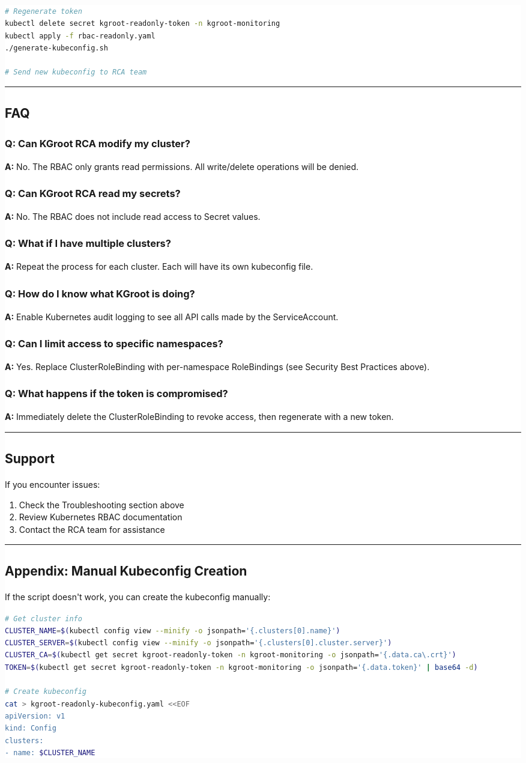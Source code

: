 ```bash
# Regenerate token
kubectl delete secret kgroot-readonly-token -n kgroot-monitoring
kubectl apply -f rbac-readonly.yaml
./generate-kubeconfig.sh

# Send new kubeconfig to RCA team
```

---

## FAQ

### Q: Can KGroot RCA modify my cluster?
**A:** No. The RBAC only grants read permissions. All write/delete operations will be denied.

### Q: Can KGroot RCA read my secrets?
**A:** No. The RBAC does not include read access to Secret values.

### Q: What if I have multiple clusters?
**A:** Repeat the process for each cluster. Each will have its own kubeconfig file.

### Q: How do I know what KGroot is doing?
**A:** Enable Kubernetes audit logging to see all API calls made by the ServiceAccount.

### Q: Can I limit access to specific namespaces?
**A:** Yes. Replace ClusterRoleBinding with per-namespace RoleBindings (see Security Best Practices above).

### Q: What happens if the token is compromised?
**A:** Immediately delete the ClusterRoleBinding to revoke access, then regenerate with a new token.

---

## Support

If you encounter issues:
1. Check the Troubleshooting section above
2. Review Kubernetes RBAC documentation
3. Contact the RCA team for assistance

---

## Appendix: Manual Kubeconfig Creation

If the script doesn't work, you can create the kubeconfig manually:

```bash
# Get cluster info
CLUSTER_NAME=$(kubectl config view --minify -o jsonpath='{.clusters[0].name}')
CLUSTER_SERVER=$(kubectl config view --minify -o jsonpath='{.clusters[0].cluster.server}')
CLUSTER_CA=$(kubectl get secret kgroot-readonly-token -n kgroot-monitoring -o jsonpath='{.data.ca\.crt}')
TOKEN=$(kubectl get secret kgroot-readonly-token -n kgroot-monitoring -o jsonpath='{.data.token}' | base64 -d)

# Create kubeconfig
cat > kgroot-readonly-kubeconfig.yaml <<EOF
apiVersion: v1
kind: Config
clusters:
- name: $CLUSTER_NAME
```